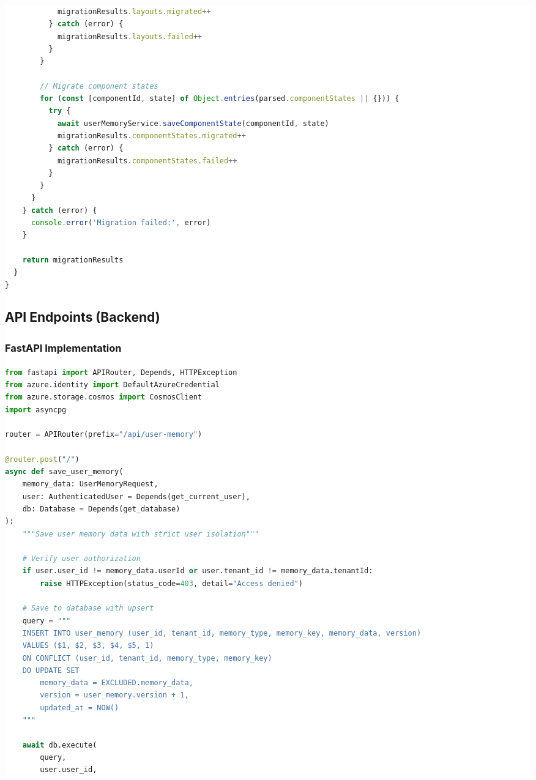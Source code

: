 ```typescript
            migrationResults.layouts.migrated++
          } catch (error) {
            migrationResults.layouts.failed++
          }
        }
        
        // Migrate component states
        for (const [componentId, state] of Object.entries(parsed.componentStates || {})) {
          try {
            await userMemoryService.saveComponentState(componentId, state)
            migrationResults.componentStates.migrated++
          } catch (error) {
            migrationResults.componentStates.failed++
          }
        }
      }
    } catch (error) {
      console.error('Migration failed:', error)
    }
    
    return migrationResults
  }
}
```

## API Endpoints (Backend)

### FastAPI Implementation
```python
from fastapi import APIRouter, Depends, HTTPException
from azure.identity import DefaultAzureCredential
from azure.storage.cosmos import CosmosClient
import asyncpg

router = APIRouter(prefix="/api/user-memory")

@router.post("/")
async def save_user_memory(
    memory_data: UserMemoryRequest,
    user: AuthenticatedUser = Depends(get_current_user),
    db: Database = Depends(get_database)
):
    """Save user memory data with strict user isolation"""
    
    # Verify user authorization
    if user.user_id != memory_data.userId or user.tenant_id != memory_data.tenantId:
        raise HTTPException(status_code=403, detail="Access denied")
    
    # Save to database with upsert
    query = """
    INSERT INTO user_memory (user_id, tenant_id, memory_type, memory_key, memory_data, version)
    VALUES ($1, $2, $3, $4, $5, 1)
    ON CONFLICT (user_id, tenant_id, memory_type, memory_key)
    DO UPDATE SET 
        memory_data = EXCLUDED.memory_data,
        version = user_memory.version + 1,
        updated_at = NOW()
    """
    
    await db.execute(
        query,
        user.user_id,
```